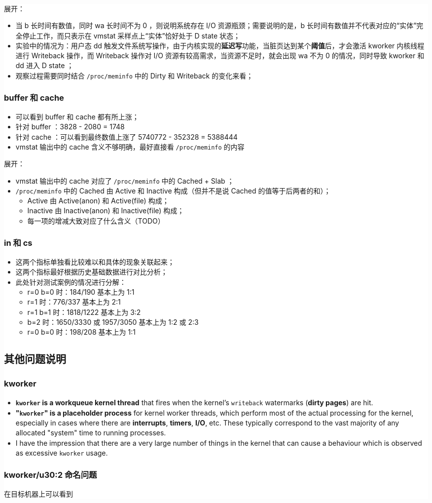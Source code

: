展开：

- 当 b 长时间有数值，同时 wa 长时间不为 0 ，则说明系统存在 I/O 资源瓶颈；需要说明的是，b 长时间有数值并不代表对应的“实体”完全停止工作，而只表示在 vmstat 采样点上“实体”恰好处于 D state 状态；
- 实验中的情况为：用户态 dd 触发文件系统写操作，由于内核实现的**延迟写**功能，当脏页达到某个**阈值**后，才会激活 kworker 内核线程进行 Writeback 操作，而 Writeback 操作对 I/O 资源有较高需求，当资源不足时，就会出现 wa 不为 0 的情况，同时导致 kworker 和 dd 进入 D state ；
- 观察过程需要同时结合 `/proc/meminfo` 中的 Dirty 和 Writeback 的变化来看；


### buffer 和 cache

- 可以看到 buffer 和 cache 都有所上涨；
- 针对 buffer ：3828 - 2080 = 1748
- 针对 cache ：可以看到最终数值上涨了 5740772 - 352328 = 5388444
- vmstat 输出中的 cache 含义不够明确，最好直接看 `/proc/meminfo` 的内容

展开：

- vmstat 输出中的 cache 对应了 `/proc/meminfo` 中的 Cached + Slab ；
- `/proc/meminfo` 中的 Cached 由 Active 和 Inactive 构成（但并不是说 Cached 的值等于后两者的和）；
    - Active 由 Active(anon) 和 Active(file) 构成；
    - Inactive 由 Inactive(anon) 和 Inactive(file) 构成；
    - 每一项的增减大致对应了什么含义（TODO）


### in 和 cs

- 这两个指标单独看比较难以和具体的现象关联起来；
- 这两个指标最好根据历史基础数据进行对比分析；
- 此处针对测试案例的情况进行分解：
    - r=0 b=0 时：184/190 基本上为 1:1
    - r=1 时：776/337 基本上为 2:1 
    - r=1 b=1 时：1818/1222 基本上为 3:2
    - b=2 时：1650/3330 或 1957/3050 基本上为 1:2 或 2:3
    - r=0 b=0 时：198/208 基本上为 1:1



## 其他问题说明

### kworker

- **`kworker` is a workqueue kernel thread** that fires when the kernel’s `writeback` watermarks (**dirty pages**) are hit. 
- **"`kworker`" is a placeholder process** for kernel worker threads, which perform most of the actual processing for the kernel, especially in cases where there are **interrupts**, **timers**, **I/O**, etc. These typically correspond to the vast majority of any allocated "system" time to running processes. 
- I have the impression that there are a very large number of things in the kernel that can cause a behaviour which is observed as excessive `kworker` usage.

### kworker/u30:2 命名问题

在目标机器上可以看到
